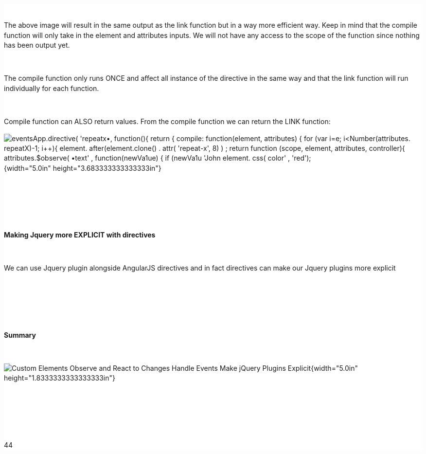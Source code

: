  

The above image will result in the same output as the link function but in a way more efficient way. Keep in mind that the compile function will only take in the element and attributes inputs. We will not have any access to the scope of the function since nothing has been output yet.

 

The compile function only runs ONCE and affect all instance of the directive in the same way and that the link function will run individually for each function.

 

Compile function can ALSO return values. From the compile function we can return the LINK function:

![eventsApp.directive( \'repeatx•, function(){ return { compile: function(element, attributes) { for (var i=e; i\<Number(attributes. repeatX)-1; i++){ element. after(element.clone() . attr( \'repeat-x\', 8) ) ; return function (scope, element, attributes, controller){ attributes.\$observe( •text\' , function(newVa1ue) { if (newVa1u \'John element. css( color\' , \'red\'); ](004_05_-_Creating_Custom_Angular_Directives_019.png){width="5.0in" height="3.683333333333333in"}

 

 

 

**Making Jquery more EXPLICIT with directives**

 

We can use Jquery plugin alongside AngularJS directives and in fact directives can make our Jquery plugins more explicit

 

 

 

**Summary**

 

![Custom Elements Observe and React to Changes Handle Events Make jQuery Plugins Explicit ](004_05_-_Creating_Custom_Angular_Directives_020.png){width="5.0in" height="1.8333333333333333in"}

 

 

 

44
